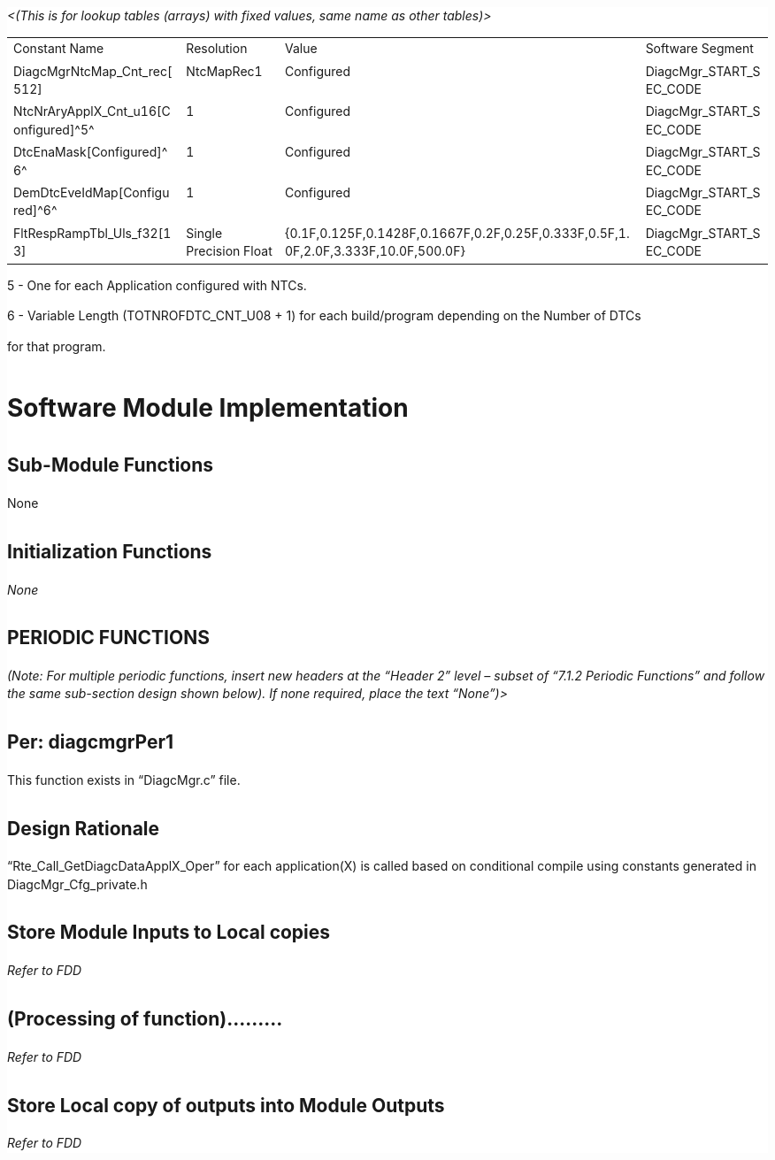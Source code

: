 *\<(This is for lookup tables (arrays) with fixed values, same name as
other tables)\>*

|                                        |                        |                                                                                    |                         |
|------------------------------|----------------|--------------|--------------|
| Constant Name                          | Resolution             | Value                                                                              | Software Segment        |
| DiagcMgrNtcMap_Cnt_rec\[512\]          | NtcMapRec1             | Configured                                                                         | DiagcMgr_START_SEC_CODE |
| NtcNrAryApplX_Cnt_u16\[Configured\]^5^ | 1                      | Configured                                                                         | DiagcMgr_START_SEC_CODE |
| DtcEnaMask\[Configured\]^6^            | 1                      | Configured                                                                         | DiagcMgr_START_SEC_CODE |
| DemDtcEveIdMap\[Configured\]^6^        | 1                      | Configured                                                                         | DiagcMgr_START_SEC_CODE |
| FltRespRampTbl_Uls_f32\[13\]           | Single Precision Float | {0.1F,0.125F,0.1428F,0.1667F,0.2F,0.25F,0.333F,0.5F,1.0F,2.0F,3.333F,10.0F,500.0F} | DiagcMgr_START_SEC_CODE |

5 - One for each Application configured with NTCs.

6 - Variable Length (TOTNROFDTC_CNT_U08 + 1) for each build/program
depending on the Number of DTCs

for that program.

# Software Module Implementation

## Sub-Module Functions

None

## Initialization Functions

*None*

## PERIODIC FUNCTIONS 

*(Note: For multiple periodic functions, insert new headers at the
“Header 2” level – subset of “7.1.2 Periodic Functions” and follow the
same sub-section design shown below). If none required, place the text
“None”)\>*

## Per: diagcmgrPer1

This function exists in “DiagcMgr.c” file.

## Design Rationale

“Rte_Call_GetDiagcDataApplX_Oper” for each application(X) is called
based on conditional compile using constants generated in
DiagcMgr_Cfg_private.h

## Store Module Inputs to Local copies

*Refer to FDD*

## (Processing of function)………

*Refer to FDD*

## Store Local copy of outputs into Module Outputs

*Refer to FDD*
